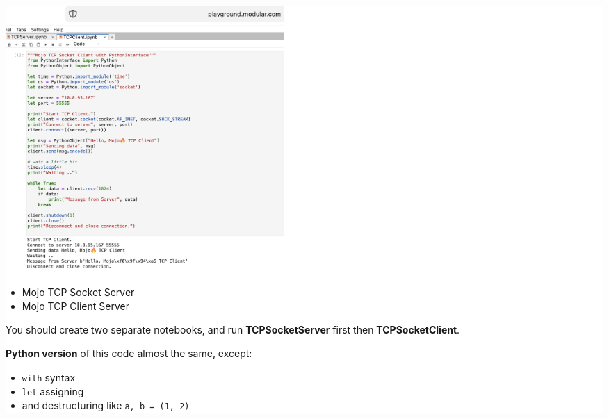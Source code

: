 <img src="img/TCPSocketClient.png" width="400" />

* [Mojo TCP Socket Server](algorithm/TCPSocketServer.mojo)
* [Mojo TCP Client Server](algorithm/TCPSocketClient.mojo)

You should create two separate notebooks, and run **TCPSocketServer** first then **TCPSocketClient**.

**Python version** of this code almost the same, except:

- `with` syntax
- `let` assigning
- and destructuring like `a, b = (1, 2)`
